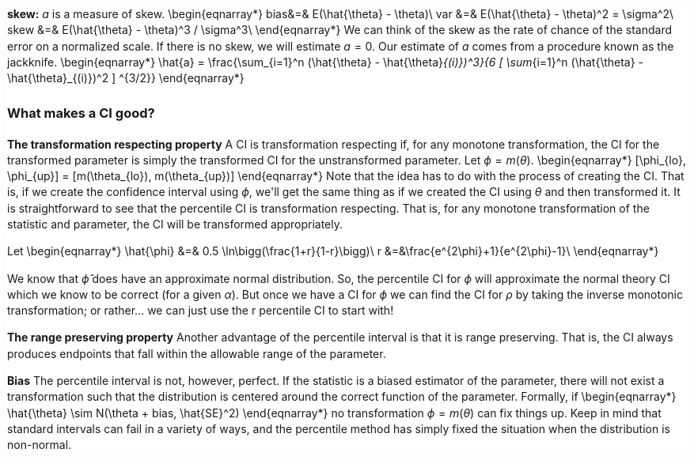 **skew:**
$a$ is a measure of skew.
\begin{eqnarray*}
bias&=& E(\hat{\theta} - \theta)\\
var &=& E(\hat{\theta} - \theta)^2 = \sigma^2\\
skew &=& E(\hat{\theta} - \theta)^3 / \sigma^3\\
\end{eqnarray*}
We can think of the skew as the rate of chance of the standard error on a normalized scale.  If there is no skew, we will estimate $a=0$.  Our estimate of $a$ comes from a procedure known as the jackknife.
\begin{eqnarray*}
\hat{a} = \frac{\sum_{i=1}^n (\hat{\theta} - \hat{\theta}_{(i)})^3}{6 [ \sum_{i=1}^n (\hat{\theta} - \hat{\theta}_{(i)})^2 ] ^{3/2}}
\end{eqnarray*}






### What makes a CI good?

**The transformation respecting property**  A CI is transformation respecting if, for any monotone transformation, the CI for the transformed parameter is simply the transformed CI for the unstransformed parameter.  Let $\phi = m(\theta)$.
\begin{eqnarray*}
[\phi_{lo}, \phi_{up}] = [m(\theta_{lo}), m(\theta_{up})]
\end{eqnarray*}
Note that the idea has to do with the process of creating the CI.  That is, if we create the confidence interval using $\phi$, we'll get the same thing as if we created the CI using $\theta$ and then transformed it.  It is straightforward to see that the percentile CI is transformation respecting.  That is, for any monotone transformation of the statistic and parameter, the CI will be transformed appropriately.

Let
\begin{eqnarray*}
\hat{\phi} &=& 0.5 \ln\bigg(\frac{1+r}{1-r}\bigg)\\
r &=&\frac{e^{2\phi}+1}{e^{2\phi}-1}\\
\end{eqnarray*}

We know that $\hat{\phi}$ does have an approximate normal distribution.  So, the percentile CI for $\phi$ will approximate the normal theory CI which we know to be correct (for a given $\alpha).$  But once we have a CI for $\phi$ we can find the CI for $\rho$ by taking the inverse monotonic transformation; or rather... we can just use the r percentile CI to start with!




**The range preserving property**  Another advantage of the percentile interval is that it is range preserving.  That is, the CI always produces endpoints that fall within the allowable range of the parameter.


**Bias** The percentile interval is not, however, perfect.  If the statistic is a biased estimator of the parameter, there will not exist a transformation such that the distribution is centered around the correct function of the parameter.  Formally,  if
\begin{eqnarray*}
\hat{\theta} \sim N(\theta + bias, \hat{SE}^2)
\end{eqnarray*}
no transformation $\phi = m(\theta)$ can fix things up.  Keep in mind that standard intervals can fail in a variety of ways, and the percentile method has simply fixed the situation when the distribution is non-normal.
